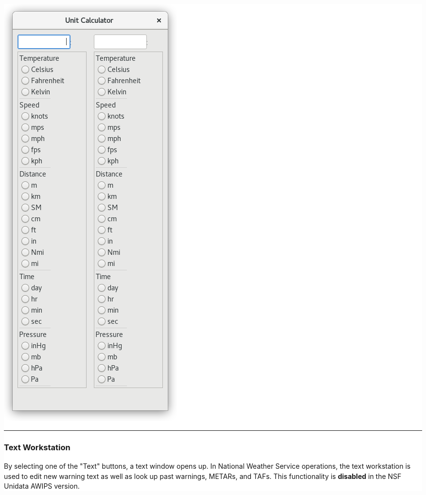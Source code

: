 ![image](../images/unitsCalculator.png)

---

### Text Workstation

By selecting one of the "Text" buttons, a text window opens up. In National Weather Service operations, the text workstation is used to edit new warning text as well as look up past warnings, METARs, and TAFs. This functionality is **disabled** in the NSF Unidata AWIPS version.
